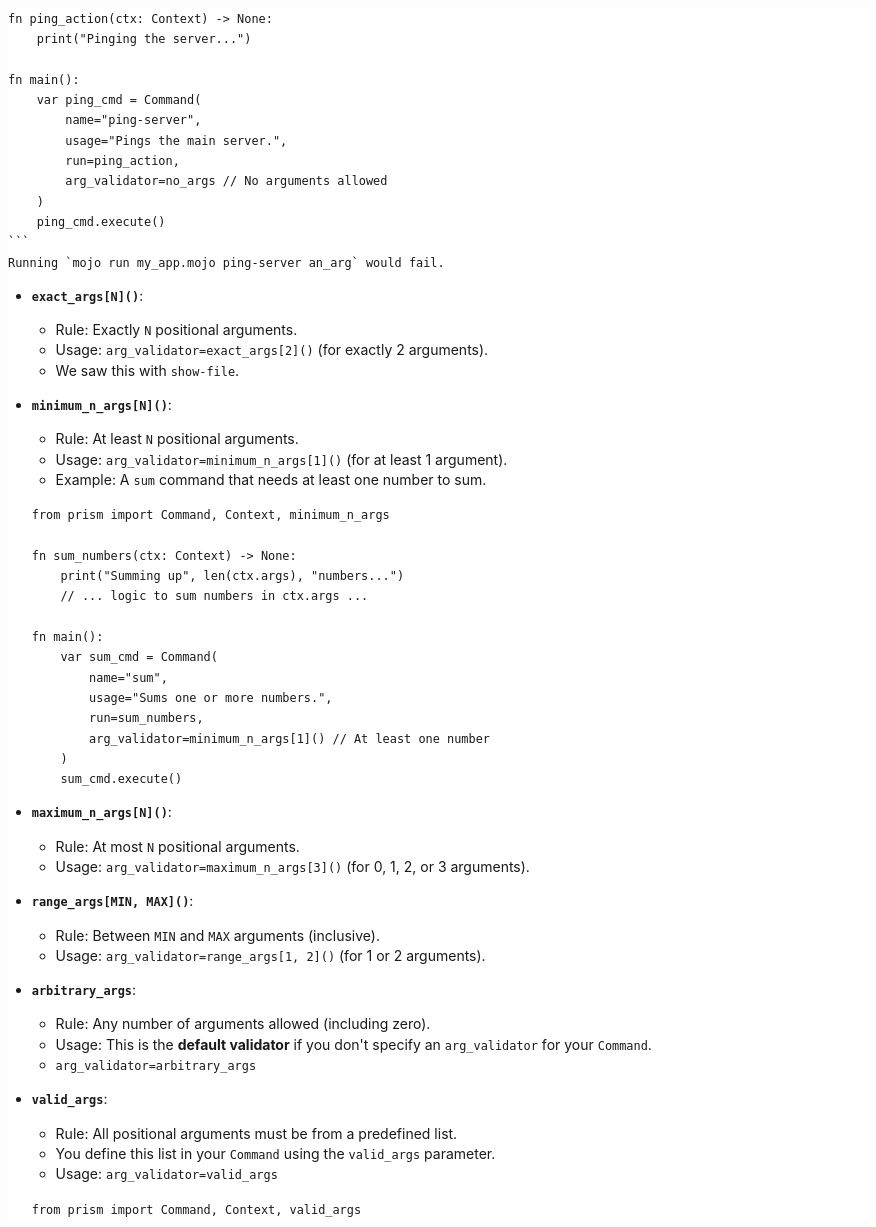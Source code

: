     fn ping_action(ctx: Context) -> None:
        print("Pinging the server...")

    fn main():
        var ping_cmd = Command(
            name="ping-server",
            usage="Pings the main server.",
            run=ping_action,
            arg_validator=no_args // No arguments allowed
        )
        ping_cmd.execute()
    ```
    Running `mojo run my_app.mojo ping-server an_arg` would fail.

*   **`exact_args[N]()`**:
    *   Rule: Exactly `N` positional arguments.
    *   Usage: `arg_validator=exact_args[2]()` (for exactly 2 arguments).
    *   We saw this with `show-file`.

*   **`minimum_n_args[N]()`**:
    *   Rule: At least `N` positional arguments.
    *   Usage: `arg_validator=minimum_n_args[1]()` (for at least 1 argument).
    *   Example: A `sum` command that needs at least one number to sum.
    ```mojo
    from prism import Command, Context, minimum_n_args

    fn sum_numbers(ctx: Context) -> None:
        print("Summing up", len(ctx.args), "numbers...")
        // ... logic to sum numbers in ctx.args ...

    fn main():
        var sum_cmd = Command(
            name="sum",
            usage="Sums one or more numbers.",
            run=sum_numbers,
            arg_validator=minimum_n_args[1]() // At least one number
        )
        sum_cmd.execute()
    ```

*   **`maximum_n_args[N]()`**:
    *   Rule: At most `N` positional arguments.
    *   Usage: `arg_validator=maximum_n_args[3]()` (for 0, 1, 2, or 3 arguments).

*   **`range_args[MIN, MAX]()`**:
    *   Rule: Between `MIN` and `MAX` arguments (inclusive).
    *   Usage: `arg_validator=range_args[1, 2]()` (for 1 or 2 arguments).

*   **`arbitrary_args`**:
    *   Rule: Any number of arguments allowed (including zero).
    *   Usage: This is the **default validator** if you don't specify an `arg_validator` for your `Command`.
    *   `arg_validator=arbitrary_args`

*   **`valid_args`**:
    *   Rule: All positional arguments must be from a predefined list.
    *   You define this list in your `Command` using the `valid_args` parameter.
    *   Usage: `arg_validator=valid_args`
    ```mojo
    from prism import Command, Context, valid_args
